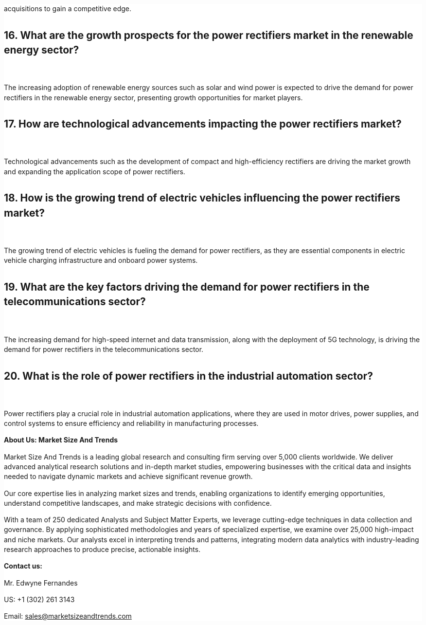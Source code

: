 acquisitions to gain a competitive edge.</p><h2>16. What are the growth prospects for the power rectifiers market in the renewable energy sector?</h2><p>&nbsp;</p><p>The increasing adoption of renewable energy sources such as solar and wind power is expected to drive the demand for power rectifiers in the renewable energy sector, presenting growth opportunities for market players.</p><h2>17. How are technological advancements impacting the power rectifiers market?</h2><p>&nbsp;</p><p>Technological advancements such as the development of compact and high-efficiency rectifiers are driving the market growth and expanding the application scope of power rectifiers.</p><h2>18. How is the growing trend of electric vehicles influencing the power rectifiers market?</h2><p>&nbsp;</p><p>The growing trend of electric vehicles is fueling the demand for power rectifiers, as they are essential components in electric vehicle charging infrastructure and onboard power systems.</p><h2>19. What are the key factors driving the demand for power rectifiers in the telecommunications sector?</h2><p>&nbsp;</p><p>The increasing demand for high-speed internet and data transmission, along with the deployment of 5G technology, is driving the demand for power rectifiers in the telecommunications sector.</p><h2>20. What is the role of power rectifiers in the industrial automation sector?</h2><p>&nbsp;</p><p>Power rectifiers play a crucial role in industrial automation applications, where they are used in motor drives, power supplies, and control systems to ensure efficiency and reliability in manufacturing processes.</p></body></html></p><p><strong>About Us:&nbsp;Market Size And Trends</strong></p><p>Market Size And Trends&nbsp;is a leading global research and consulting firm serving over 5,000 clients worldwide. We deliver advanced analytical research solutions and in-depth market studies, empowering businesses with the critical data and insights needed to navigate dynamic markets and achieve significant revenue growth.</p><p>Our core expertise lies in analyzing market sizes and trends, enabling organizations to identify emerging opportunities, understand competitive landscapes, and make strategic decisions with confidence.</p><p>With a team of 250 dedicated Analysts and Subject Matter Experts, we leverage cutting-edge techniques in data collection and governance. By applying sophisticated methodologies and years of specialized expertise, we examine over 25,000 high-impact and niche markets. Our analysts excel in interpreting trends and patterns, integrating modern data analytics with industry-leading research approaches to produce precise, actionable insights.</p><p><strong>Contact us:</strong></p><p>Mr. Edwyne Fernandes</p><p>US: +1 (302) 261 3143</p><p>Email: <a href="mailto:sales@marketsizeandtrends.com">sales@marketsizeandtrends.com</a>&nbsp;</p>
